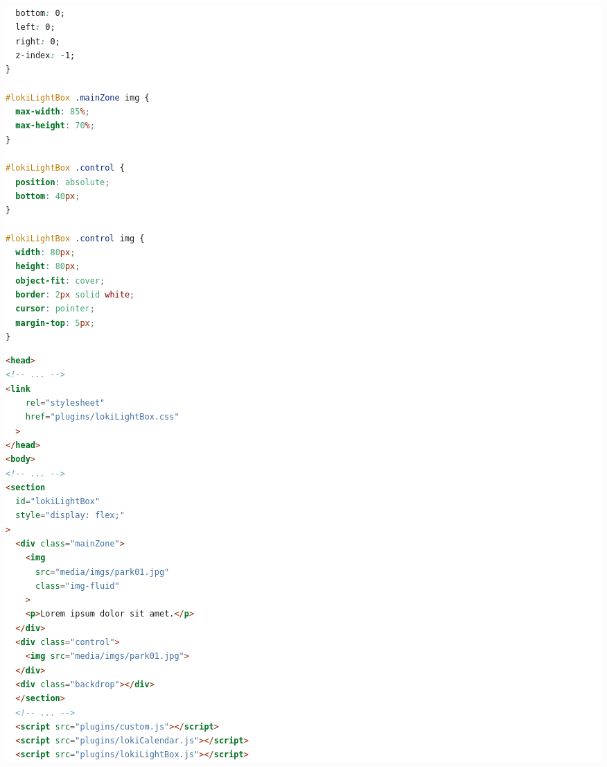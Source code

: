 ```css lokiLightBox.css
  bottom: 0;
  left: 0;
  right: 0;
  z-index: -1;
}

#lokiLightBox .mainZone img {
  max-width: 85%;
  max-height: 70%;
}

#lokiLightBox .control {
  position: absolute;
  bottom: 40px;
}

#lokiLightBox .control img {
  width: 80px;
  height: 80px;
  object-fit: cover;
  border: 2px solid white;
  cursor: pointer;
  margin-top: 5px;
}
```
```html index.html
<head>
<!-- ... -->
<link
    rel="stylesheet"
    href="plugins/lokiLightBox.css"
  >
</head>
<body>
<!-- ... -->
<section
  id="lokiLightBox"
  style="display: flex;"
>
  <div class="mainZone">
    <img
      src="media/imgs/park01.jpg"
      class="img-fluid"
    >
    <p>Lorem ipsum dolor sit amet.</p>
  </div>
  <div class="control">
    <img src="media/imgs/park01.jpg">
  </div>
  <div class="backdrop"></div>
  </section>
  <!-- ... -->
  <script src="plugins/custom.js"></script>
  <script src="plugins/lokiCalendar.js"></script>
  <script src="plugins/lokiLightBox.js"></script>
```

